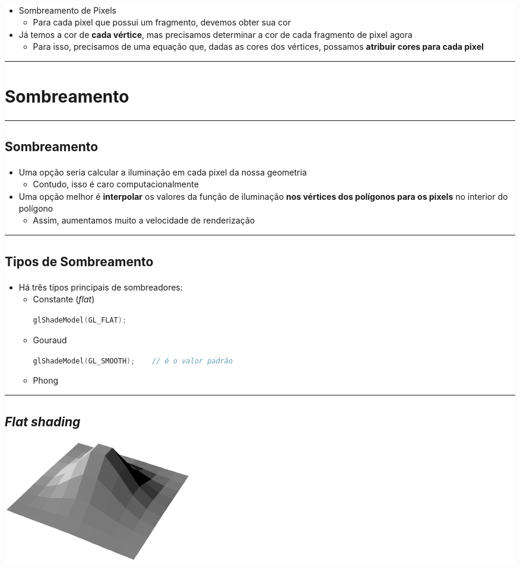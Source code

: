- Sombreamento de Pixels
  - Para cada pixel que possui um fragmento, devemos obter sua cor
- Já temos a cor de **cada vértice**, mas precisamos determinar a cor de cada
  fragmento de pixel agora
  - Para isso, precisamos de uma equação que, dadas as cores dos vértices,
    possamos **atribuir cores para cada pixel**

---
# Sombreamento

---
## Sombreamento

- Uma opção seria calcular a iluminação em cada pixel da nossa geometria
  - Contudo, isso é caro computacionalmente
- Uma opção melhor é **interpolar** os valores da função de iluminação 
  **nos vértices dos polígonos para os pixels** no interior do polígono
  - Assim, aumentamos muito a velocidade de renderização

---
## Tipos de Sombreamento

- Há três tipos principais de sombreadores:
  - Constante (_flat_)
    ```c
    glShadeModel(GL_FLAT);
    ```
  - Gouraud
    ```c
    glShadeModel(GL_SMOOTH);    // é o valor padrão
    ```
  - Phong

---
## _Flat shading_

![](../../images/shading-flat-exemplo.png)
